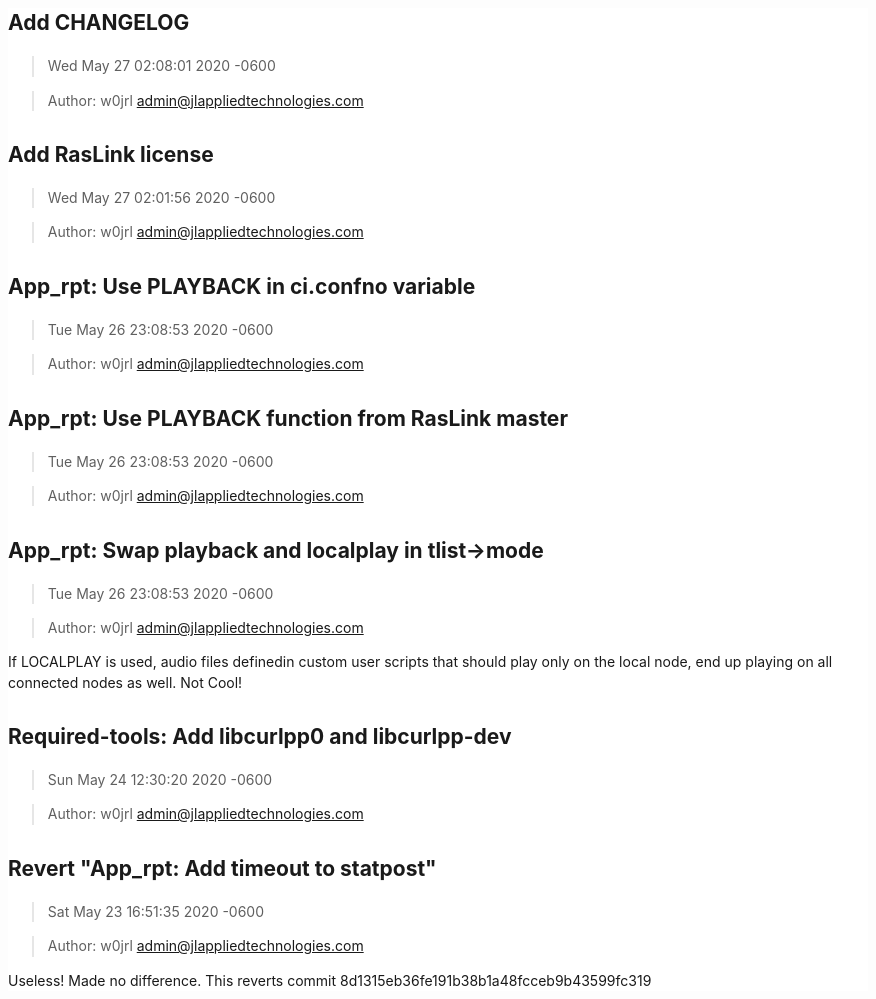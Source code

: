 
## Add CHANGELOG
>Wed May 27 02:08:01 2020 -0600

>Author: w0jrl <admin@jlappliedtechnologies.com>



## Add RasLink license
>Wed May 27 02:01:56 2020 -0600

>Author: w0jrl <admin@jlappliedtechnologies.com>



## App_rpt: Use PLAYBACK in ci.confno variable
>Tue May 26 23:08:53 2020 -0600

>Author: w0jrl <admin@jlappliedtechnologies.com>



## App_rpt: Use PLAYBACK function from RasLink master
>Tue May 26 23:08:53 2020 -0600

>Author: w0jrl <admin@jlappliedtechnologies.com>



## App_rpt: Swap playback and localplay in tlist->mode
>Tue May 26 23:08:53 2020 -0600

>Author: w0jrl <admin@jlappliedtechnologies.com>

If LOCALPLAY is used, audio files definedin custom user scripts that should play only on the local node,
end up playing on all connected nodes as well.
Not Cool!


## Required-tools: Add libcurlpp0 and libcurlpp-dev
>Sun May 24 12:30:20 2020 -0600

>Author: w0jrl <admin@jlappliedtechnologies.com>



## Revert "App_rpt: Add timeout to statpost"
>Sat May 23 16:51:35 2020 -0600

>Author: w0jrl <admin@jlappliedtechnologies.com>

Useless! Made no difference.
This reverts commit 8d1315eb36fe191b38b1a48fcceb9b43599fc319

